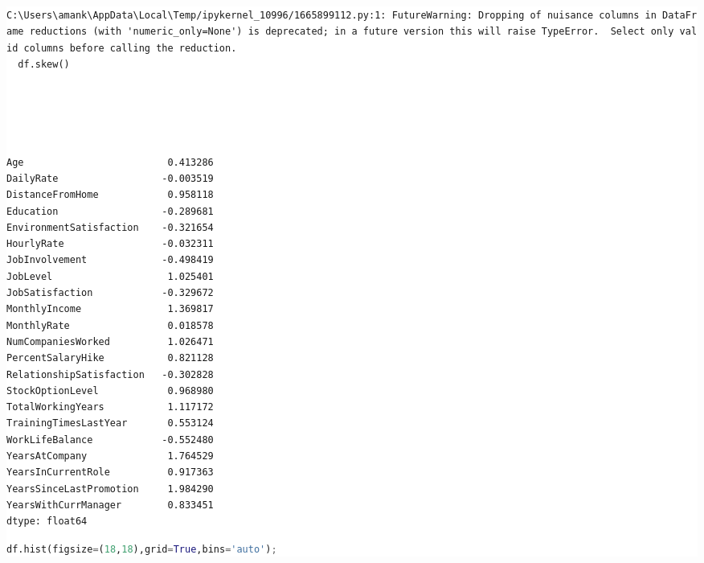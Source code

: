     C:\Users\amank\AppData\Local\Temp/ipykernel_10996/1665899112.py:1: FutureWarning: Dropping of nuisance columns in DataFrame reductions (with 'numeric_only=None') is deprecated; in a future version this will raise TypeError.  Select only valid columns before calling the reduction.
      df.skew()





    Age                         0.413286
    DailyRate                  -0.003519
    DistanceFromHome            0.958118
    Education                  -0.289681
    EnvironmentSatisfaction    -0.321654
    HourlyRate                 -0.032311
    JobInvolvement             -0.498419
    JobLevel                    1.025401
    JobSatisfaction            -0.329672
    MonthlyIncome               1.369817
    MonthlyRate                 0.018578
    NumCompaniesWorked          1.026471
    PercentSalaryHike           0.821128
    RelationshipSatisfaction   -0.302828
    StockOptionLevel            0.968980
    TotalWorkingYears           1.117172
    TrainingTimesLastYear       0.553124
    WorkLifeBalance            -0.552480
    YearsAtCompany              1.764529
    YearsInCurrentRole          0.917363
    YearsSinceLastPromotion     1.984290
    YearsWithCurrManager        0.833451
    dtype: float64




```python
df.hist(figsize=(18,18),grid=True,bins='auto');
```


    